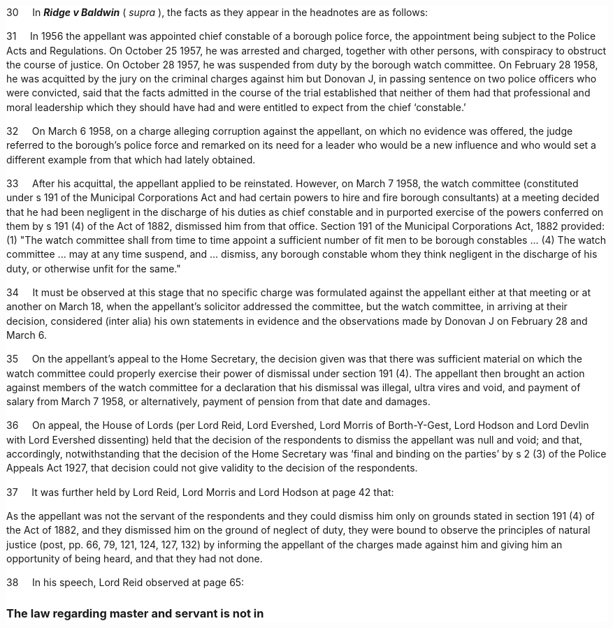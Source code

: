 30     In **_Ridge v Baldwin_** ( _supra_ ), the facts as they appear in the headnotes are as follows: 

31     In 1956 the appellant was appointed chief constable of a borough police force, the appointment being subject to the Police Acts and Regulations. On October 25 1957, he was arrested and charged, together with other persons, with conspiracy to obstruct the course of justice. On October 28 1957, he was suspended from duty by the borough watch committee. On February 28 1958, he was acquitted by the jury on the criminal charges against him but Donovan J, in passing sentence on two police officers who were convicted, said that the facts admitted in the course of the trial established that neither of them had that professional and moral leadership which they should have had and were entitled to expect from the chief ‘constable.’ 

32     On March 6 1958, on a charge alleging corruption against the appellant, on which no evidence was offered, the judge referred to the borough’s police force and remarked on its need for a leader who would be a new influence and who would set a different example from that which had lately obtained. 

33     After his acquittal, the appellant applied to be reinstated. However, on March 7 1958, the watch committee (constituted under s 191 of the Municipal Corporations Act and had certain powers to hire and fire borough consultants) at a meeting decided that he had been negligent in the discharge of his duties as chief constable and in purported exercise of the powers conferred on them by s 191 (4) of the Act of 1882, dismissed him from that office. Section 191 of the Municipal Corporations Act, 1882 provided: (1) "The watch committee shall from time to time appoint a sufficient number of fit men to be borough constables ... (4) The watch committee ... may at any time suspend, and ... dismiss, any borough constable whom they think negligent in the discharge of his duty, or otherwise unfit for the same." 

34     It must be observed at this stage that no specific charge was formulated against the appellant either at that meeting or at another on March 18, when the appellant’s solicitor addressed the committee, but the watch committee, in arriving at their decision, considered (inter alia) his own statements in evidence and the observations made by Donovan J on February 28 and March 6. 


35     On the appellant’s appeal to the Home Secretary, the decision given was that there was sufficient material on which the watch committee could properly exercise their power of dismissal under section 191 (4). The appellant then brought an action against members of the watch committee for a declaration that his dismissal was illegal, ultra vires and void, and payment of salary from March 7 1958, or alternatively, payment of pension from that date and damages. 

36     On appeal, the House of Lords (per Lord Reid, Lord Evershed, Lord Morris of Borth-Y-Gest, Lord Hodson and Lord Devlin with Lord Evershed dissenting) held that the decision of the respondents to dismiss the appellant was null and void; and that, accordingly, notwithstanding that the decision of the Home Secretary was ‘final and binding on the parties’ by s 2 (3) of the Police Appeals Act 1927, that decision could not give validity to the decision of the respondents. 

37     It was further held by Lord Reid, Lord Morris and Lord Hodson at page 42 that: 

As the appellant was not the servant of the respondents and they could dismiss him only on grounds stated in section 191 (4) of the Act of 1882, and they dismissed him on the ground of neglect of duty, they were bound to observe the principles of natural justice (post, pp. 66, 79, 121, 124, 127, 132) by informing the appellant of the charges made against him and giving him an opportunity of being heard, and that they had not done. 

38     In his speech, Lord Reid observed at page 65: 

### The law regarding master and servant is not in 

